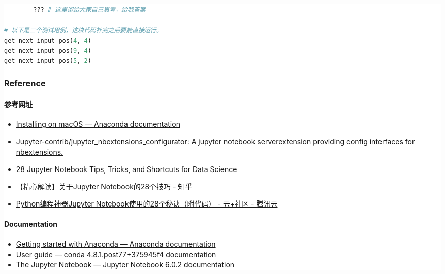 ```py
        ???	# 这里留给大家自己思考，给我答案
        
# 以下是三个测试用例，这块代码补完之后要能直接运行。
get_next_input_pos(4, 4)
get_next_input_pos(9, 4)
get_next_input_pos(5, 2)
```



### Reference

#### 参考网址

- [Installing on macOS — Anaconda documentation](https://docs.anaconda.com/anaconda/install/mac-os/)

- [Jupyter-contrib/jupyter_nbextensions_configurator: A jupyter notebook serverextension providing config interfaces for nbextensions.](https://github.com/Jupyter-contrib/jupyter_nbextensions_configurator#installation )

- [28 Jupyter Notebook Tips, Tricks, and Shortcuts for Data Science](https://www.dataquest.io/blog/jupyter-notebook-tips-tricks-shortcuts/ )

- [【精心解读】关于Jupyter Notebook的28个技巧 - 知乎](https://zhuanlan.zhihu.com/p/32600329 )

- [Python编程神器Jupyter Notebook使用的28个秘诀（附代码） - 云+社区 - 腾讯云](https://cloud.tencent.com/developer/article/1562478 )

  

#### Documentation

- [Getting started with Anaconda — Anaconda documentation](https://docs.anaconda.com/anaconda/user-guide/getting-started/ )
- [User guide — conda 4.8.1.post77+375945f4 documentation](https://conda.io/projects/conda/en/latest/user-guide/index.html )
- [The Jupyter Notebook — Jupyter Notebook 6.0.2 documentation](https://jupyter-notebook.readthedocs.io/en/stable/ )
